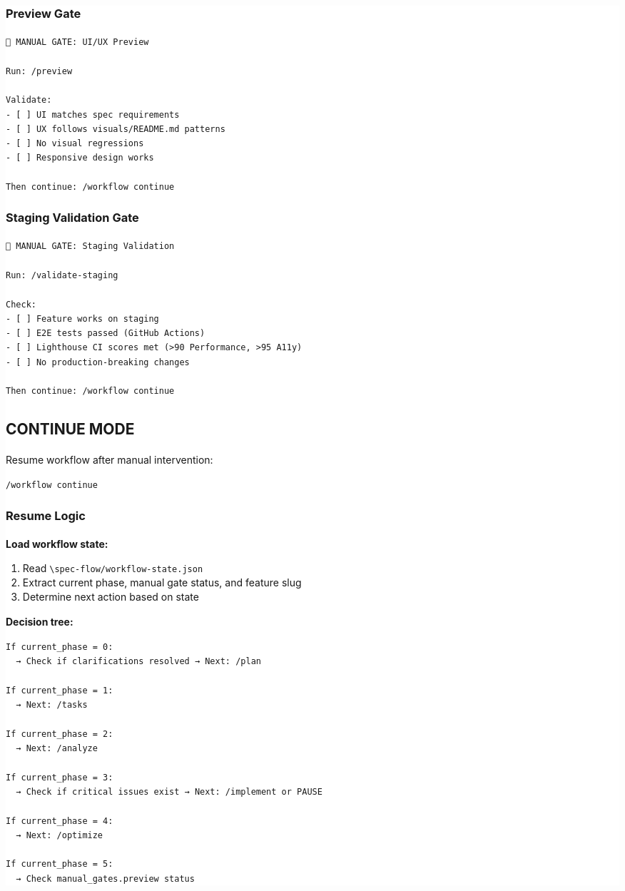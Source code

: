 ### Preview Gate
```
🎨 MANUAL GATE: UI/UX Preview

Run: /preview

Validate:
- [ ] UI matches spec requirements
- [ ] UX follows visuals/README.md patterns
- [ ] No visual regressions
- [ ] Responsive design works

Then continue: /workflow continue
```

### Staging Validation Gate
```
🧪 MANUAL GATE: Staging Validation

Run: /validate-staging

Check:
- [ ] Feature works on staging
- [ ] E2E tests passed (GitHub Actions)
- [ ] Lighthouse CI scores met (>90 Performance, >95 A11y)
- [ ] No production-breaking changes

Then continue: /workflow continue
```

## CONTINUE MODE

Resume workflow after manual intervention:

```bash
/workflow continue
```

### Resume Logic

**Load workflow state:**

1. Read `\spec-flow/workflow-state.json`
2. Extract current phase, manual gate status, and feature slug
3. Determine next action based on state

**Decision tree:**

```
If current_phase = 0:
  → Check if clarifications resolved → Next: /plan

If current_phase = 1:
  → Next: /tasks

If current_phase = 2:
  → Next: /analyze

If current_phase = 3:
  → Check if critical issues exist → Next: /implement or PAUSE

If current_phase = 4:
  → Next: /optimize

If current_phase = 5:
  → Check manual_gates.preview status
```